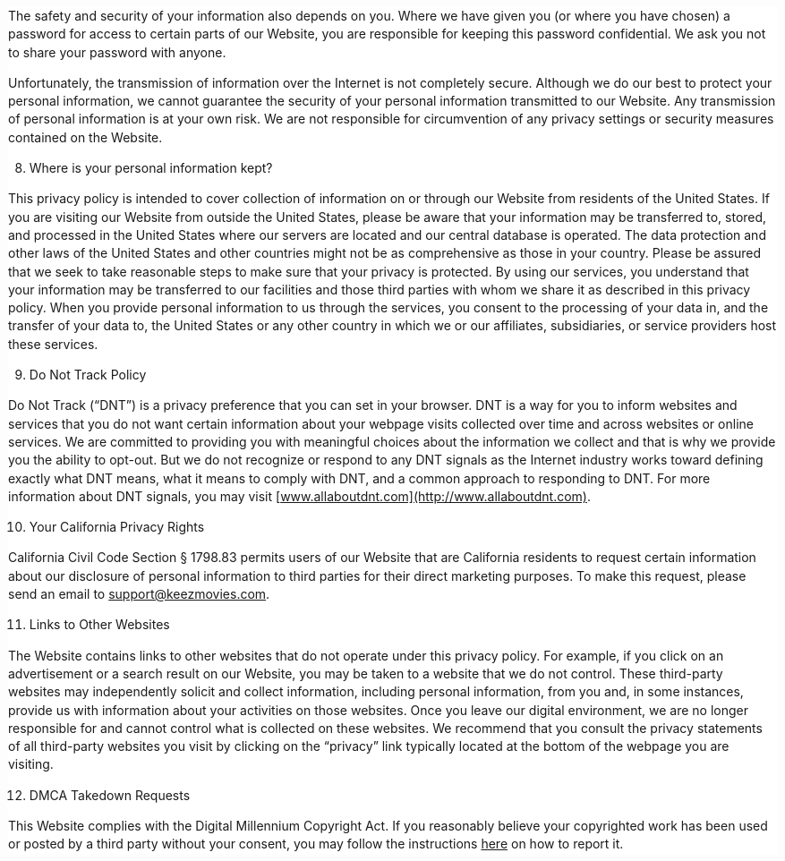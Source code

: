 The safety and security of your information also depends on you. Where we have given you (or where you have chosen) a password for access to certain parts of our Website, you are responsible for keeping this password confidential. We ask you not to share your password with anyone.

Unfortunately, the transmission of information over the Internet is not completely secure. Although we do our best to protect your personal information, we cannot guarantee the security of your personal information transmitted to our Website. Any transmission of personal information is at your own risk. We are not responsible for circumvention of any privacy settings or security measures contained on the Website.

8. Where is your personal information kept?

This privacy policy is intended to cover collection of information on or through our Website from residents of the United States. If you are visiting our Website from outside the United States, please be aware that your information may be transferred to, stored, and processed in the United States where our servers are located and our central database is operated. The data protection and other laws of the United States and other countries might not be as comprehensive as those in your country. Please be assured that we seek to take reasonable steps to make sure that your privacy is protected. By using our services, you understand that your information may be transferred to our facilities and those third parties with whom we share it as described in this privacy policy. When you provide personal information to us through the services, you consent to the processing of your data in, and the transfer of your data to, the United States or any other country in which we or our affiliates, subsidiaries, or service providers host these services.

9. Do Not Track Policy

Do Not Track (“DNT”) is a privacy preference that you can set in your browser. DNT is a way for you to inform websites and services that you do not want certain information about your webpage visits collected over time and across websites or online services. We are committed to providing you with meaningful choices about the information we collect and that is why we provide you the ability to opt-out. But we do not recognize or respond to any DNT signals as the Internet industry works toward defining exactly what DNT means, what it means to comply with DNT, and a common approach to responding to DNT. For more information about DNT signals, you may visit [www.allaboutdnt.com](http://www.allaboutdnt.com).

10. Your California Privacy Rights

California Civil Code Section § 1798.83 permits users of our Website that are California residents to request certain information about our disclosure of personal information to third parties for their direct marketing purposes. To make this request, please send an email to <support@keezmovies.com>.

11. Links to Other Websites

The Website contains links to other websites that do not operate under this privacy policy. For example, if you click on an advertisement or a search result on our Website, you may be taken to a website that we do not control. These third-party websites may independently solicit and collect information, including personal information, from you and, in some instances, provide us with information about your activities on those websites. Once you leave our digital environment, we are no longer responsible for and cannot control what is collected on these websites. We recommend that you consult the privacy statements of all third-party websites you visit by clicking on the “privacy” link typically located at the bottom of the webpage you are visiting.

12. DMCA Takedown Requests

This Website complies with the Digital Millennium Copyright Act. If you reasonably believe your copyrighted work has been used or posted by a third party without your consent, you may follow the instructions [here](//www.keezmovies.com/information#dmca) on how to report it.

